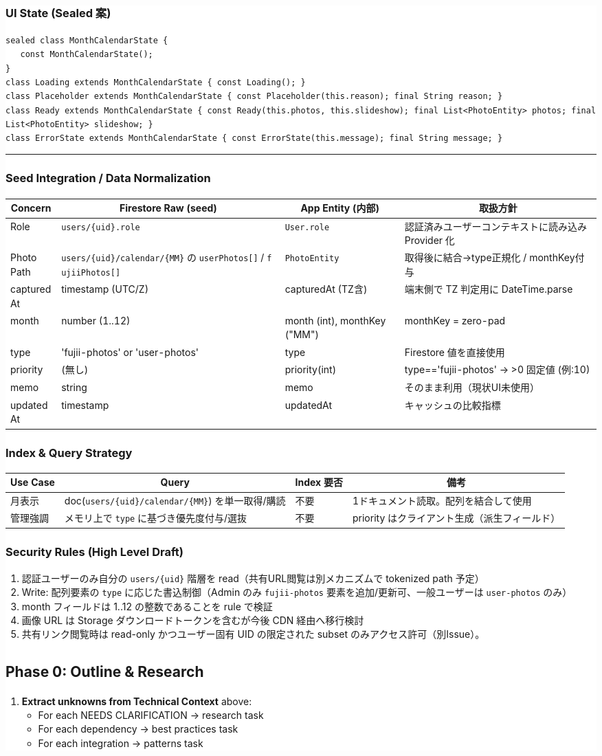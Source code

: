 
### UI State (Sealed 案)
```
sealed class MonthCalendarState {
   const MonthCalendarState();
}
class Loading extends MonthCalendarState { const Loading(); }
class Placeholder extends MonthCalendarState { const Placeholder(this.reason); final String reason; }
class Ready extends MonthCalendarState { const Ready(this.photos, this.slideshow); final List<PhotoEntity> photos; final List<PhotoEntity> slideshow; }
class ErrorState extends MonthCalendarState { const ErrorState(this.message); final String message; }
```

---

### Seed Integration / Data Normalization
| Concern    | Firestore Raw (seed)                     | App Entity (内部)            | 取扱方針                                           |
| ---------- | ---------------------------------------- | ---------------------------- | -------------------------------------------------- |
| Role       | `users/{uid}.role`                       | `User.role`                  | 認証済みユーザーコンテキストに読み込み Provider 化 |
| Photo Path | `users/{uid}/calendar/{MM}` の `userPhotos[]` / `fujiiPhotos[]` | `PhotoEntity`                                      | 取得後に結合→type正規化 / monthKey付与 |
| capturedAt | timestamp (UTC/Z)                        | capturedAt (TZ含)            | 端末側で TZ 判定用に DateTime.parse                |
| month      | number (1..12)                           | month (int), monthKey ("MM") | monthKey = zero-pad                                |
| type       | 'fujii-photos' or 'user-photos'          | type                         | Firestore 値を直接使用                              |
| priority   | (無し)                                   | priority(int)                | type=='fujii-photos' → >0 固定値 (例:10)           |
| memo       | string                                   | memo                         | そのまま利用（現状UI未使用）                       |
| updatedAt  | timestamp                                | updatedAt                    | キャッシュの比較指標                               |

### Index & Query Strategy
| Use Case     | Query                                             | Index 要否 | 備考                                       |
| ------------ | ------------------------------------------------- | ---------- | ------------------------------------------ |
| 月表示       | doc(`users/{uid}/calendar/{MM}`) を単一取得/購読 | 不要       | 1ドキュメント読取。配列を結合して使用       |
| 管理強調     | メモリ上で `type` に基づき優先度付与/選抜        | 不要       | priority はクライアント生成（派生フィールド） |

### Security Rules (High Level Draft)
1. 認証ユーザーのみ自分の `users/{uid}` 階層を read（共有URL閲覧は別メカニズムで tokenized path 予定）
2. Write: 配列要素の `type` に応じた書込制御（Admin のみ `fujii-photos` 要素を追加/更新可、一般ユーザーは `user-photos` のみ）
3. month フィールドは 1..12 の整数であることを rule で検証
4. 画像 URL は Storage ダウンロードトークンを含むが今後 CDN 経由へ移行検討
5. 共有リンク閲覧時は read-only かつユーザー固有 UID の限定された subset のみアクセス許可（別Issue）。

## Phase 0: Outline & Research
1. **Extract unknowns from Technical Context** above:
   - For each NEEDS CLARIFICATION → research task
   - For each dependency → best practices task
   - For each integration → patterns task
